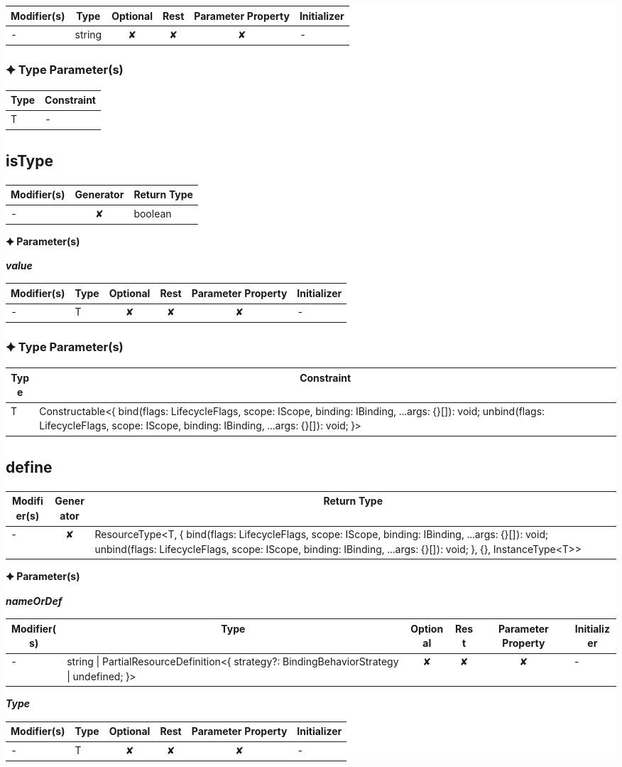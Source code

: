 | Modifier(s)                              | Type                        | Optional                           | Rest                          | Parameter Property                          | Initializer                       |
|------------------------------------------|-----------------------------|:----------------------------------:|:-----------------------------:|:-------------------------------------------:|-----------------------------------|
| - | string | ✘  | ✘ | ✘ | - |

### &#128966; Type Parameter(s)

| Type | Constraint |
| ---- | ---------- |
| T    | -          |

## isType

| Modifier(s)                              | Generator                          | Return Type                       |
|------------------------------------------|:----------------------------------:|-----------------------------------|
| - | ✘ | boolean |

**&#128966; Parameter(s)**

_**value**_

| Modifier(s)                              | Type                        | Optional                           | Rest                          | Parameter Property                          | Initializer                       |
|------------------------------------------|-----------------------------|:----------------------------------:|:-----------------------------:|:-------------------------------------------:|-----------------------------------|
| - | T | ✘  | ✘ | ✘ | - |

### &#128966; Type Parameter(s)

| Type | Constraint                                                                                                                                                                                         |
| ---- | -------------------------------------------------------------------------------------------------------------------------------------------------------------------------------------------------- |
| T    | Constructable&lt;{ bind(flags: LifecycleFlags, scope: IScope, binding: IBinding, ...args: {}[]): void; unbind(flags: LifecycleFlags, scope: IScope, binding: IBinding, ...args: {}[]): void; }&gt; |

## define

| Modifier(s)                              | Generator                          | Return Type                       |
|------------------------------------------|:----------------------------------:|-----------------------------------|
| - | ✘ | ResourceType&lt;T, { bind(flags: LifecycleFlags, scope: IScope, binding: IBinding, ...args: {}[]): void; unbind(flags: LifecycleFlags, scope: IScope, binding: IBinding, ...args: {}[]): void; }, {}, InstanceType&lt;T&gt;&gt; |

**&#128966; Parameter(s)**

_**nameOrDef**_

| Modifier(s)                              | Type                        | Optional                           | Rest                          | Parameter Property                          | Initializer                       |
|------------------------------------------|-----------------------------|:----------------------------------:|:-----------------------------:|:-------------------------------------------:|-----------------------------------|
| - | string &#124; PartialResourceDefinition&lt;{ strategy?: BindingBehaviorStrategy &#124; undefined; }&gt; | ✘  | ✘ | ✘ | - |

_**Type**_

| Modifier(s)                              | Type                        | Optional                           | Rest                          | Parameter Property                          | Initializer                       |
|------------------------------------------|-----------------------------|:----------------------------------:|:-----------------------------:|:-------------------------------------------:|-----------------------------------|
| - | T | ✘  | ✘ | ✘ | - |
